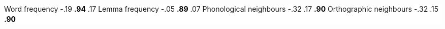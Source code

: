   <tr>
   <td style="text-align:left;"> Word frequency </td>
   <td style="text-align:left;"> <span style="     ">-.19</span> </td>
   <td style="text-align:left;"> <span style=" font-weight: bold;    color: black !important;">.94</span> </td>
   <td style="text-align:left;"> <span style="     ">.17</span> </td>
  </tr>
  <tr>
   <td style="text-align:left;"> Lemma frequency </td>
   <td style="text-align:left;"> <span style="     ">-.05</span> </td>
   <td style="text-align:left;"> <span style=" font-weight: bold;    color: black !important;">.89</span> </td>
   <td style="text-align:left;"> <span style="     ">.07</span> </td>
  </tr>
  <tr>
   <td style="text-align:left;"> Phonological neighbours </td>
   <td style="text-align:left;"> <span style="     ">-.32</span> </td>
   <td style="text-align:left;"> <span style="     ">.17</span> </td>
   <td style="text-align:left;"> <span style=" font-weight: bold;    color: black !important;">.90</span> </td>
  </tr>
  <tr>
   <td style="text-align:left;"> Orthographic neighbours </td>
   <td style="text-align:left;"> <span style="     ">-.32</span> </td>
   <td style="text-align:left;"> <span style="     ">.15</span> </td>
   <td style="text-align:left;"> <span style=" font-weight: bold;    color: black !important;">.90</span> </td>
  </tr>
</tbody>
</table>



</div>
